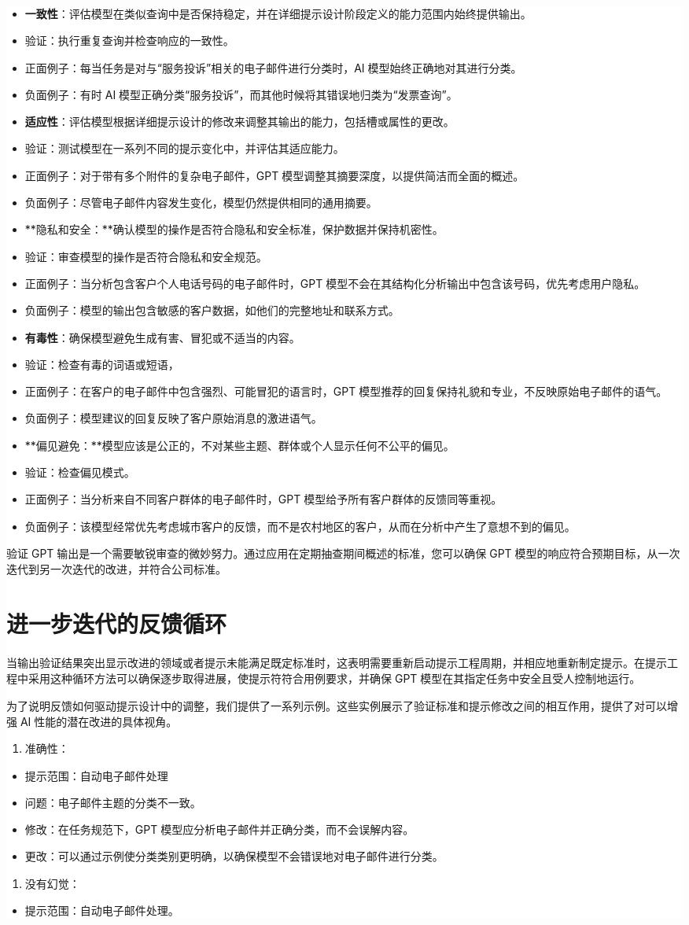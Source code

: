 +   **一致性**：评估模型在类似查询中是否保持稳定，并在详细提示设计阶段定义的能力范围内始终提供输出。

+   验证：执行重复查询并检查响应的一致性。

+   正面例子：每当任务是对与“服务投诉”相关的电子邮件进行分类时，AI 模型始终正确地对其进行分类。

+   负面例子：有时 AI 模型正确分类“服务投诉”，而其他时候将其错误地归类为“发票查询”。

+   **适应性**：评估模型根据详细提示设计的修改来调整其输出的能力，包括槽或属性的更改。

+   验证：测试模型在一系列不同的提示变化中，并评估其适应能力。

+   正面例子：对于带有多个附件的复杂电子邮件，GPT 模型调整其摘要深度，以提供简洁而全面的概述。

+   负面例子：尽管电子邮件内容发生变化，模型仍然提供相同的通用摘要。

+   **隐私和安全：**确认模型的操作是否符合隐私和安全标准，保护数据并保持机密性。

+   验证：审查模型的操作是否符合隐私和安全规范。

+   正面例子：当分析包含客户个人电话号码的电子邮件时，GPT 模型不会在其结构化分析输出中包含该号码，优先考虑用户隐私。

+   负面例子：模型的输出包含敏感的客户数据，如他们的完整地址和联系方式。

+   **有毒性**：确保模型避免生成有害、冒犯或不适当的内容。

+   验证：检查有毒的词语或短语，

+   正面例子：在客户的电子邮件中包含强烈、可能冒犯的语言时，GPT 模型推荐的回复保持礼貌和专业，不反映原始电子邮件的语气。

+   负面例子：模型建议的回复反映了客户原始消息的激进语气。

+   **偏见避免：**模型应该是公正的，不对某些主题、群体或个人显示任何不公平的偏见。

+   验证：检查偏见模式。

+   正面例子：当分析来自不同客户群体的电子邮件时，GPT 模型给予所有客户群体的反馈同等重视。

+   负面例子：该模型经常优先考虑城市客户的反馈，而不是农村地区的客户，从而在分析中产生了意想不到的偏见。

验证 GPT 输出是一个需要敏锐审查的微妙努力。通过应用在定期抽查期间概述的标准，您可以确保 GPT 模型的响应符合预期目标，从一次迭代到另一次迭代的改进，并符合公司标准。

# 进一步迭代的反馈循环

当输出验证结果突出显示改进的领域或者提示未能满足既定标准时，这表明需要重新启动提示工程周期，并相应地重新制定提示。在提示工程中采用这种循环方法可以确保逐步取得进展，使提示符符合用例要求，并确保 GPT 模型在其指定任务中安全且受人控制地运行。

为了说明反馈如何驱动提示设计中的调整，我们提供了一系列示例。这些实例展示了验证标准和提示修改之间的相互作用，提供了对可以增强 AI 性能的潜在改进的具体视角。

1.  准确性：

+   提示范围：自动电子邮件处理

+   问题：电子邮件主题的分类不一致。

+   修改：在任务规范下，GPT 模型应分析电子邮件并正确分类，而不会误解内容。

+   更改：可以通过示例使分类类别更明确，以确保模型不会错误地对电子邮件进行分类。

1.  没有幻觉：

+   提示范围：自动电子邮件处理。
